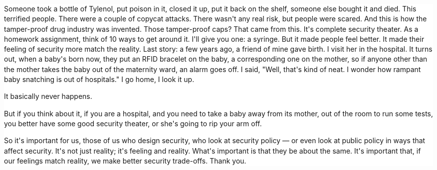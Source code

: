 Someone took a bottle of Tylenol, put poison in it, closed it up, put it back on the
shelf, someone else bought it and died. This terrified people. There were a couple of
copycat attacks. There wasn't any real risk, but people were scared. And this is how the
tamper-proof drug industry was invented. Those tamper-proof caps? That came from this.
It's complete security theater. As a homework assignment, think of 10 ways to get around
it. I'll give you one: a syringe. But it made people feel better. It made their feeling of
security more match the reality. Last story: a few years ago, a friend of mine gave birth.
I visit her in the hospital. It turns out, when a baby's born now, they put an RFID
bracelet on the baby, a corresponding one on the mother, so if anyone other than the
mother takes the baby out of the maternity ward, an alarm goes off. I said, "Well, that's
kind of neat. I wonder how rampant baby snatching is out of hospitals." I go home, I look
it up.

It basically never happens.

But if you think about it, if you are a hospital, and you need to take a baby away from
its mother, out of the room to run some tests, you better have some good security theater,
or she's going to rip your arm off.

So it's important for us, those of us who design security, who look at security policy —
or even look at public policy in ways that affect security. It's not just reality; it's
feeling and reality. What's important is that they be about the same. It's important that,
if our feelings match reality, we make better security trade-offs. Thank
you.

